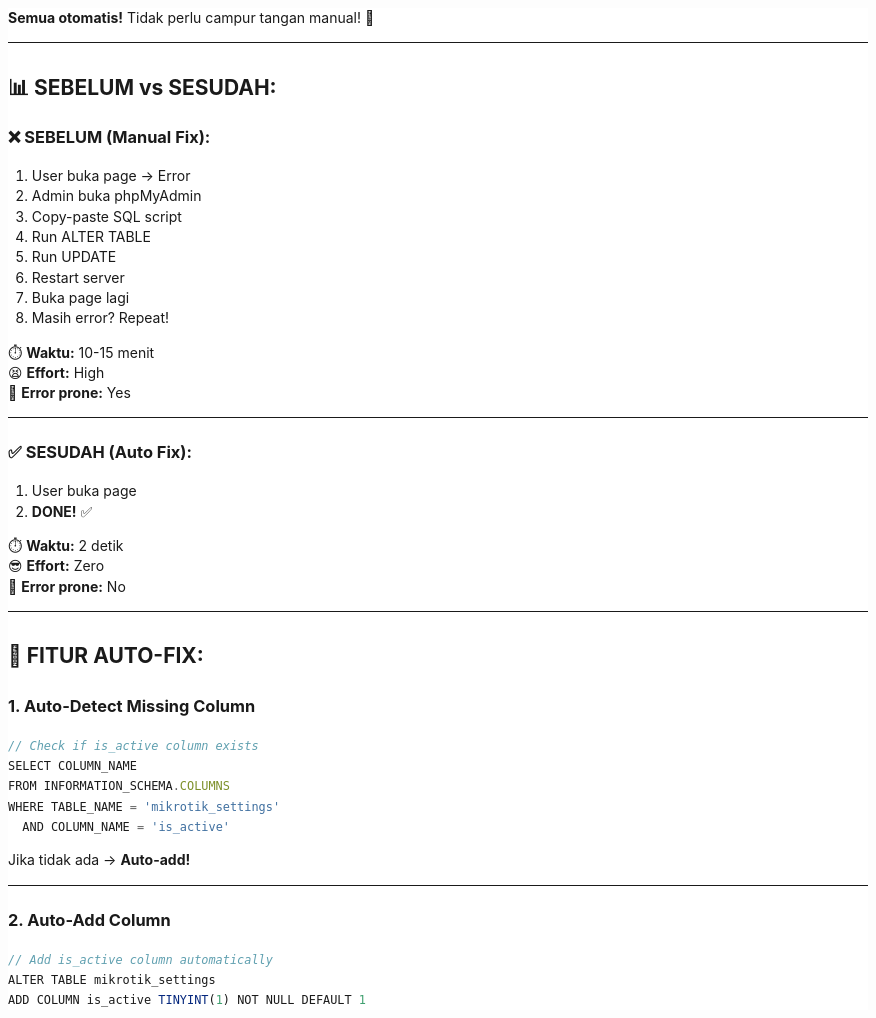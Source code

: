 **Semua otomatis!** Tidak perlu campur tangan manual! 🎊

---

## 📊 **SEBELUM vs SESUDAH:**

### **❌ SEBELUM (Manual Fix):**

1. User buka page → Error
2. Admin buka phpMyAdmin
3. Copy-paste SQL script
4. Run ALTER TABLE
5. Run UPDATE
6. Restart server
7. Buka page lagi
8. Masih error? Repeat!

⏱️ **Waktu:** 10-15 menit  
😫 **Effort:** High  
🐛 **Error prone:** Yes

---

### **✅ SESUDAH (Auto Fix):**

1. User buka page
2. **DONE!** ✅

⏱️ **Waktu:** 2 detik  
😎 **Effort:** Zero  
🎯 **Error prone:** No

---

## 🎯 **FITUR AUTO-FIX:**

### **1. Auto-Detect Missing Column**

```typescript
// Check if is_active column exists
SELECT COLUMN_NAME 
FROM INFORMATION_SCHEMA.COLUMNS 
WHERE TABLE_NAME = 'mikrotik_settings' 
  AND COLUMN_NAME = 'is_active'
```

Jika tidak ada → **Auto-add!**

---

### **2. Auto-Add Column**

```typescript
// Add is_active column automatically
ALTER TABLE mikrotik_settings 
ADD COLUMN is_active TINYINT(1) NOT NULL DEFAULT 1
```
